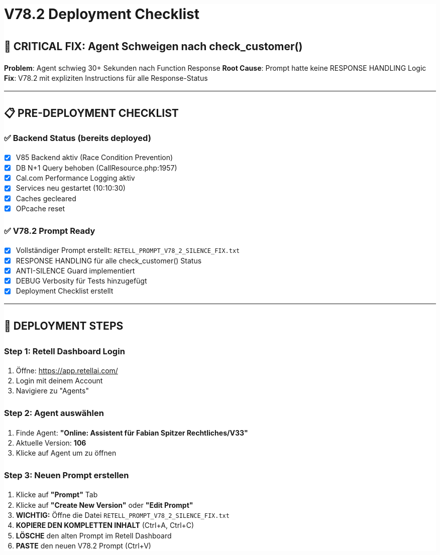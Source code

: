 # V78.2 Deployment Checklist

## 🎯 CRITICAL FIX: Agent Schweigen nach check_customer()

**Problem**: Agent schwieg 30+ Sekunden nach Function Response
**Root Cause**: Prompt hatte keine RESPONSE HANDLING Logic
**Fix**: V78.2 mit expliziten Instructions für alle Response-Status

---

## 📋 PRE-DEPLOYMENT CHECKLIST

### ✅ Backend Status (bereits deployed)
- [x] V85 Backend aktiv (Race Condition Prevention)
- [x] DB N+1 Query behoben (CallResource.php:1957)
- [x] Cal.com Performance Logging aktiv
- [x] Services neu gestartet (10:10:30)
- [x] Caches gecleared
- [x] OPcache reset

### ✅ V78.2 Prompt Ready
- [x] Vollständiger Prompt erstellt: `RETELL_PROMPT_V78_2_SILENCE_FIX.txt`
- [x] RESPONSE HANDLING für alle check_customer() Status
- [x] ANTI-SILENCE Guard implementiert
- [x] DEBUG Verbosity für Tests hinzugefügt
- [x] Deployment Checklist erstellt

---

## 🚀 DEPLOYMENT STEPS

### Step 1: Retell Dashboard Login

1. Öffne: https://app.retellai.com/
2. Login mit deinem Account
3. Navigiere zu "Agents"

### Step 2: Agent auswählen

1. Finde Agent: **"Online: Assistent für Fabian Spitzer Rechtliches/V33"**
2. Aktuelle Version: **106**
3. Klicke auf Agent um zu öffnen

### Step 3: Neuen Prompt erstellen

1. Klicke auf **"Prompt"** Tab
2. Klicke auf **"Create New Version"** oder **"Edit Prompt"**
3. **WICHTIG:** Öffne die Datei `RETELL_PROMPT_V78_2_SILENCE_FIX.txt`
4. **KOPIERE DEN KOMPLETTEN INHALT** (Ctrl+A, Ctrl+C)
5. **LÖSCHE** den alten Prompt im Retell Dashboard
6. **PASTE** den neuen V78.2 Prompt (Ctrl+V)
